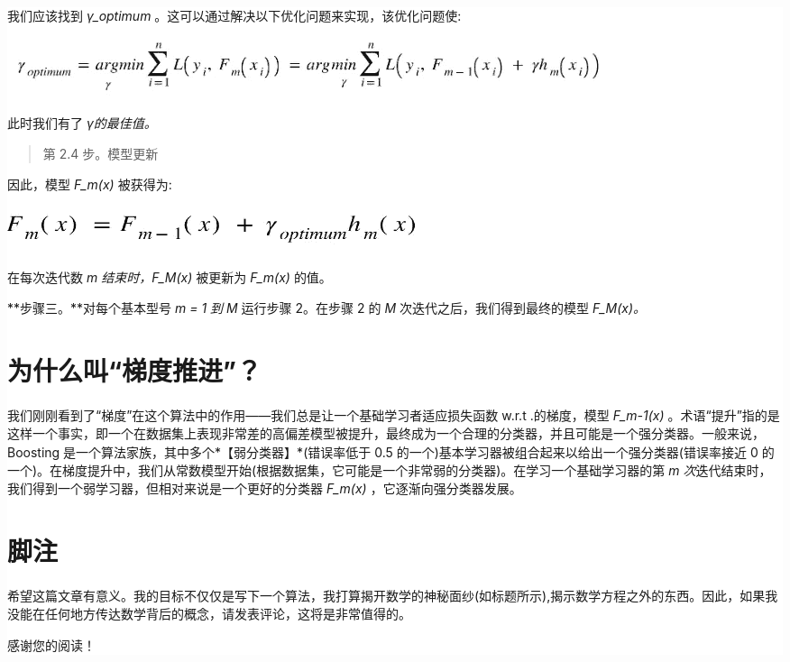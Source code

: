 我们应该找到 *γ_optimum* 。这可以通过解决以下优化问题来实现，该优化问题使:

![](img/0a48ce054794b2a7a5a38f5081132c1a.png)

此时我们有了 *γ的最佳值。*

> 第 2.4 步。模型更新

因此，模型 *F_m(x)* 被获得为:

![](img/ac6b4d98cf856d7983b9472dc789e6ad.png)

在每次迭代数 *m 结束时，F_M(x)* 被更新为 *F_m(x)* 的值。

**步骤三。**对每个基本型号 *m = 1 到 M* 运行步骤 2。在步骤 2 的 *M* 次迭代之后，我们得到最终的模型 *F_M(x)。*

# 为什么叫“梯度推进”？

我们刚刚看到了“梯度”在这个算法中的作用——我们总是让一个基础学习者适应损失函数 w.r.t .的梯度，模型 *F_m-1(x)* 。术语“提升”指的是这样一个事实，即一个在数据集上表现非常差的高偏差模型被提升，最终成为一个合理的分类器，并且可能是一个强分类器。一般来说，Boosting 是一个算法家族，其中多个*【弱分类器】*(错误率低于 0.5 的一个)基本学习器被组合起来以给出一个强分类器(错误率接近 0 的一个)。在梯度提升中，我们从常数模型开始(根据数据集，它可能是一个非常弱的分类器)。在学习一个基础学习器的第 *m 次*迭代结束时，我们得到一个弱学习器，但相对来说是一个更好的分类器 *F_m(x)* ，它逐渐向强分类器发展。

# 脚注

希望这篇文章有意义。我的目标不仅仅是写下一个算法，我打算揭开数学的神秘面纱(如标题所示),揭示数学方程之外的东西。因此，如果我没能在任何地方传达数学背后的概念，请发表评论，这将是非常值得的。

感谢您的阅读！